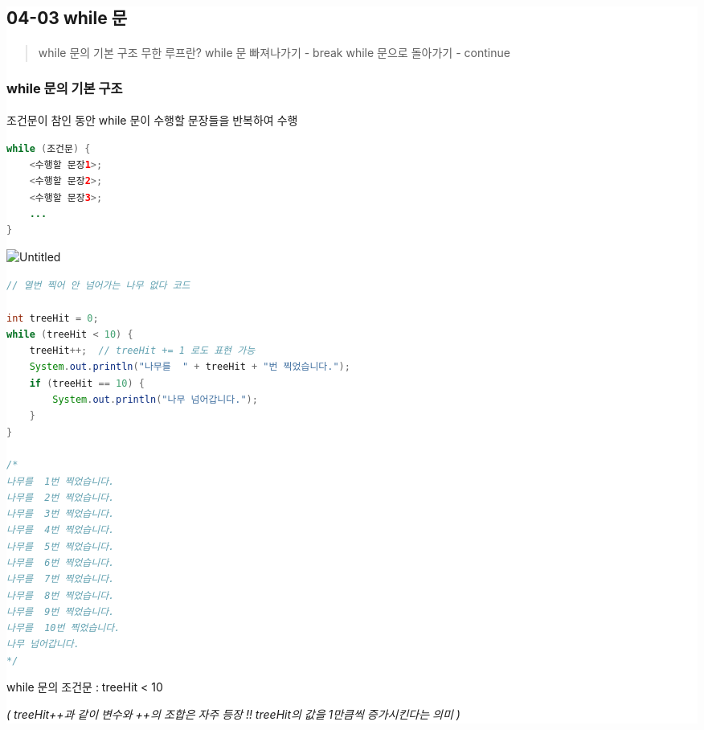 ## 04-03 while 문

> while 문의 기본 구조
무한 루프란?
while 문 빠져나가기 - break
while 문으로 돌아가기 - continue
> 

### while 문의 기본 구조

조건문이 참인 동안 while 문이 수행할 문장들을 반복하여 수행

```java
while (조건문) {
    <수행할 문장1>;
    <수행할 문장2>;
    <수행할 문장3>;
    ...
}
```

![Untitled](JAVA_%E1%84%8C%E1%85%A6%E1%84%8B%E1%85%A5%E1%84%86%E1%85%AE%E1%86%AB%20106151f24345406eb0788deb6d1ead60/Untitled%203.png)

```java
// 열번 찍어 안 넘어가는 나무 없다 코드

int treeHit = 0;
while (treeHit < 10) {
    treeHit++;  // treeHit += 1 로도 표현 가능
    System.out.println("나무를  " + treeHit + "번 찍었습니다.");
    if (treeHit == 10) {
        System.out.println("나무 넘어갑니다.");
    }
}

/*
나무를  1번 찍었습니다.
나무를  2번 찍었습니다.
나무를  3번 찍었습니다.
나무를  4번 찍었습니다.
나무를  5번 찍었습니다.
나무를  6번 찍었습니다.
나무를  7번 찍었습니다.
나무를  8번 찍었습니다.
나무를  9번 찍었습니다.
나무를  10번 찍었습니다.
나무 넘어갑니다.
*/
```

while 문의 조건문 : treeHit < 10

*( treeHit++과 같이 변수와 ++의 조합은 자주 등장 !! treeHit의 값을 1만큼씩 증가시킨다는 의미 )*
